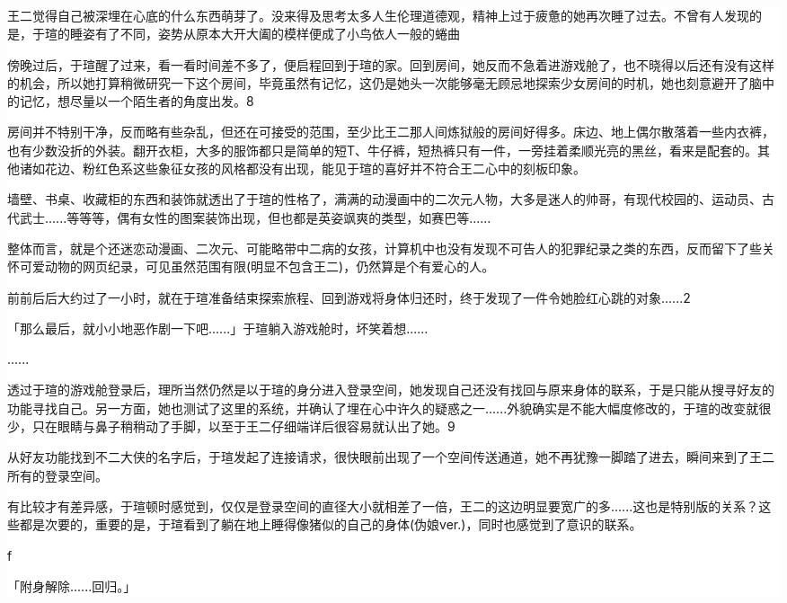





王二觉得自己被深埋在心底的什么东西萌芽了。没来得及思考太多人生伦理道德观，精神上过于疲惫的她再次睡了过去。不曾有人发现的是，于瑄的睡姿有了不同，姿势从原本大开大阖的模样便成了小鸟依人一般的蜷曲





傍晚过后，于瑄醒了过来，看一看时间差不多了，便启程回到于瑄的家。回到房间，她反而不急着进游戏舱了，也不晓得以后还有没有这样的机会，所以她打算稍微研究一下这个房间，毕竟虽然有记忆，这仍是她头一次能够毫无顾忌地探索少女房间的时机，她也刻意避开了脑中的记忆，想尽量以一个陌生者的角度出发。8





房间并不特别干净，反而略有些杂乱，但还在可接受的范围，至少比王二那人间炼狱般的房间好得多。床边、地上偶尔散落着一些内衣裤，也有少数没折的外装。翻开衣柜，大多的服饰都只是简单的短T、牛仔裤，短热裤只有一件，一旁挂着柔顺光亮的黑丝，看来是配套的。其他诸如花边、粉红色系这些象征女孩的风格都没有出现，能见于瑄的喜好并不符合王二心中的刻板印象。





墙壁、书桌、收藏柜的东西和装饰就透出了于瑄的性格了，满满的动漫画中的二次元人物，大多是迷人的帅哥，有现代校园的、运动员、古代武士......等等等，偶有女性的图案装饰出现，但也都是英姿飒爽的类型，如赛巴等......



整体而言，就是个还迷恋动漫画、二次元、可能略带中二病的女孩，计算机中也没有发现不可告人的犯罪纪录之类的东西，反而留下了些关怀可爱动物的网页纪录，可见虽然范围有限(明显不包含王二)，仍然算是个有爱心的人。





前前后后大约过了一小时，就在于瑄准备结束探索旅程、回到游戏将身体归还时，终于发现了一件令她脸红心跳的对象......2



「那么最后，就小小地恶作剧一下吧......」于瑄躺入游戏舱时，坏笑着想......





......





透过于瑄的游戏舱登录后，理所当然仍然是以于瑄的身分进入登录空间，她发现自己还没有找回与原来身体的联系，于是只能从搜寻好友的功能寻找自己。另一方面，她也测试了这里的系统，并确认了埋在心中许久的疑惑之一......外貌确实是不能大幅度修改的，于瑄的改变就很少，只在眼睛与鼻子稍稍动了手脚，以至于王二仔细端详后很容易就认出了她。9





从好友功能找到不二大侠的名字后，于瑄发起了连接请求，很快眼前出现了一个空间传送通道，她不再犹豫一脚踏了进去，瞬间来到了王二所有的登录空间。



有比较才有差异感，于瑄顿时感觉到，仅仅是登录空间的直径大小就相差了一倍，王二的这边明显要宽广的多......这也是特别版的关系？这些都是次要的，重要的是，于瑄看到了躺在地上睡得像猪似的自己的身体(伪娘ver.)，同时也感觉到了意识的联系。



f



「附身解除......回归。」

